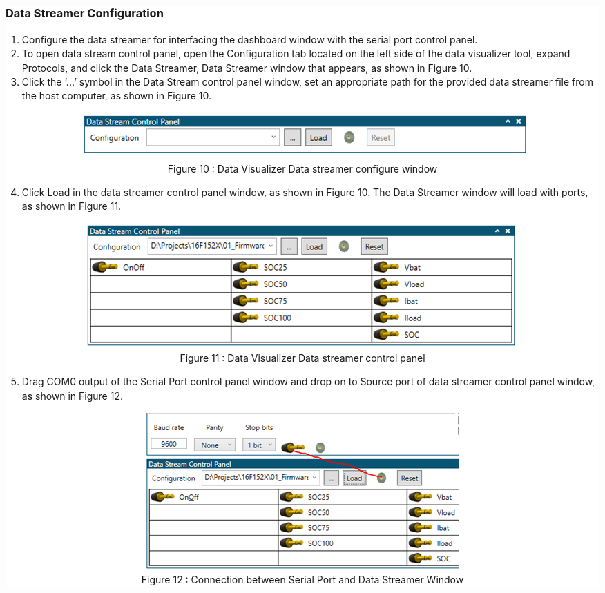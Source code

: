 ### Data Streamer Configuration

1.	Configure the data streamer for interfacing the dashboard window with the serial port control panel.
2.	To open data stream control panel, open the Configuration tab located on the left side of the data visualizer tool, expand Protocols, and click the Data Streamer, Data Streamer window that appears, as shown in Figure 10.
3.	Click the ‘...’ symbol in the Data Stream control panel window, set an appropriate path for the provided data streamer file from the host computer, as shown in Figure 10.

<p align="center">
  <img width=auto height=auto src="images/DVDatastreamer.png">
  <br>Figure 10 : Data Visualizer Data streamer configure window<br>
</p>

4.	Click Load in the data streamer control panel window, as shown in Figure 10. The Data Streamer window will load with ports, as shown in Figure 11.

<p align="center">
  <img width=auto height=auto src="images/DVDatastreamerPorts.png">
  <br>Figure 11 : Data Visualizer Data streamer control panel<br>
</p>

5.	Drag COM0 output of the Serial Port control panel window and drop on to Source port of data streamer control panel window, as shown in Figure 12.

<p align="center">
  <img width=auto height=auto src="images/DVSerialtoDatastreamer.png">
  <br>Figure 12 : Connection between Serial Port and Data Streamer Window<br>
</p>
